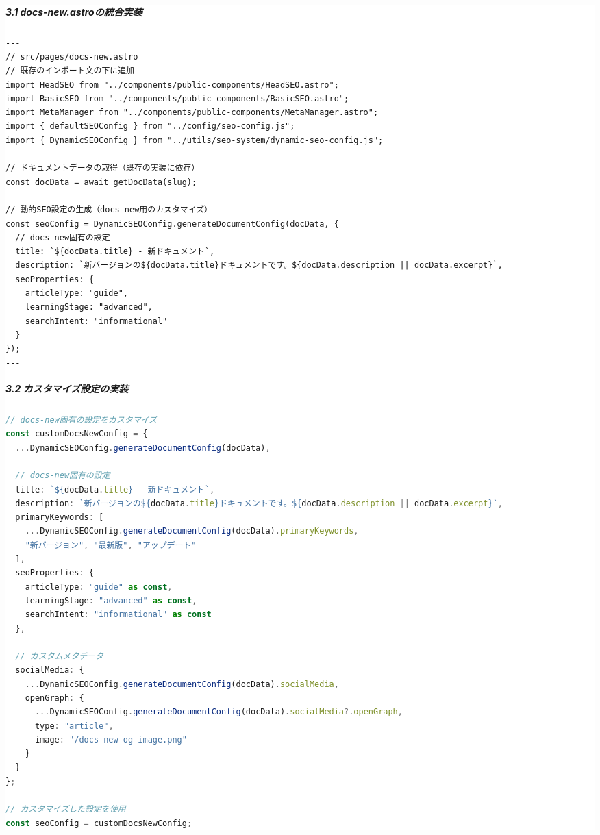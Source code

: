 ##### 3.1 docs-new.astroの統合実装
```astro
---
// src/pages/docs-new.astro
// 既存のインポート文の下に追加
import HeadSEO from "../components/public-components/HeadSEO.astro";
import BasicSEO from "../components/public-components/BasicSEO.astro";
import MetaManager from "../components/public-components/MetaManager.astro";
import { defaultSEOConfig } from "../config/seo-config.js";
import { DynamicSEOConfig } from "../utils/seo-system/dynamic-seo-config.js";

// ドキュメントデータの取得（既存の実装に依存）
const docData = await getDocData(slug);

// 動的SEO設定の生成（docs-new用のカスタマイズ）
const seoConfig = DynamicSEOConfig.generateDocumentConfig(docData, {
  // docs-new固有の設定
  title: `${docData.title} - 新ドキュメント`,
  description: `新バージョンの${docData.title}ドキュメントです。${docData.description || docData.excerpt}`,
  seoProperties: {
    articleType: "guide",
    learningStage: "advanced",
    searchIntent: "informational"
  }
});
---
```

##### 3.2 カスタマイズ設定の実装
```typescript
// docs-new固有の設定をカスタマイズ
const customDocsNewConfig = {
  ...DynamicSEOConfig.generateDocumentConfig(docData),
  
  // docs-new固有の設定
  title: `${docData.title} - 新ドキュメント`,
  description: `新バージョンの${docData.title}ドキュメントです。${docData.description || docData.excerpt}`,
  primaryKeywords: [
    ...DynamicSEOConfig.generateDocumentConfig(docData).primaryKeywords,
    "新バージョン", "最新版", "アップデート"
  ],
  seoProperties: {
    articleType: "guide" as const,
    learningStage: "advanced" as const,
    searchIntent: "informational" as const
  },
  
  // カスタムメタデータ
  socialMedia: {
    ...DynamicSEOConfig.generateDocumentConfig(docData).socialMedia,
    openGraph: {
      ...DynamicSEOConfig.generateDocumentConfig(docData).socialMedia?.openGraph,
      type: "article",
      image: "/docs-new-og-image.png"
    }
  }
};

// カスタマイズした設定を使用
const seoConfig = customDocsNewConfig;
```
